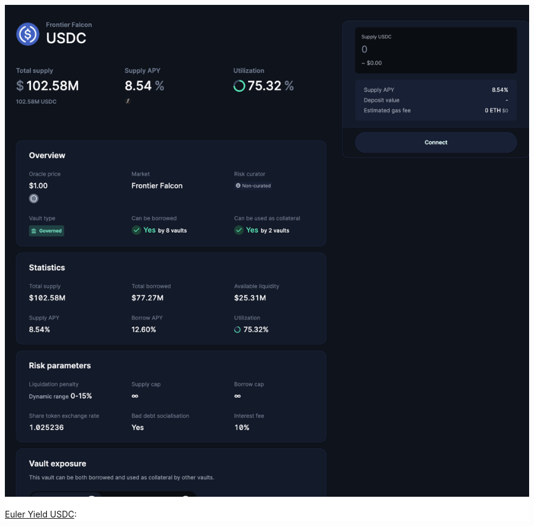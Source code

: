 ![frontier_falcon_usdc](./frontier_falcon_usdc.png)

[Euler Yield USDC](https://app.euler.finance/vault/0xe0a80d35bB6618CBA260120b279d357978c42BCE?network=ethereum):
